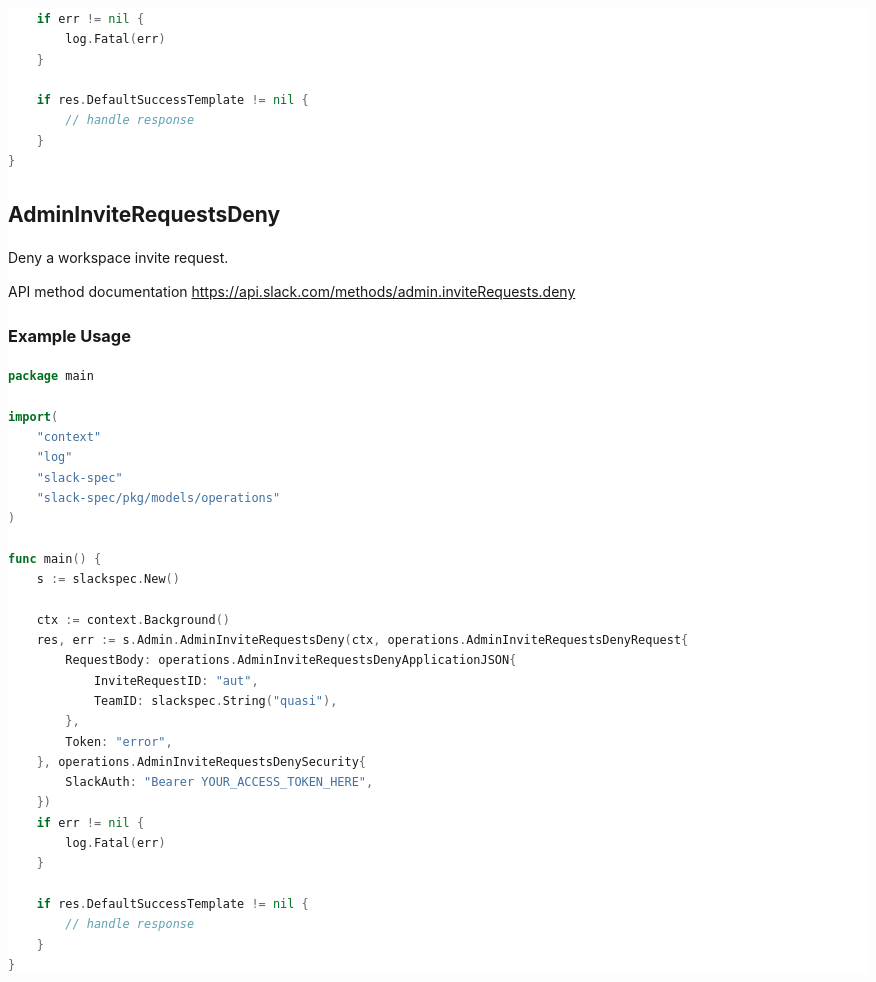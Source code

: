 ```go
    if err != nil {
        log.Fatal(err)
    }

    if res.DefaultSuccessTemplate != nil {
        // handle response
    }
}
```

## AdminInviteRequestsDeny

Deny a workspace invite request.

API method documentation
<https://api.slack.com/methods/admin.inviteRequests.deny>

### Example Usage

```go
package main

import(
	"context"
	"log"
	"slack-spec"
	"slack-spec/pkg/models/operations"
)

func main() {
    s := slackspec.New()

    ctx := context.Background()
    res, err := s.Admin.AdminInviteRequestsDeny(ctx, operations.AdminInviteRequestsDenyRequest{
        RequestBody: operations.AdminInviteRequestsDenyApplicationJSON{
            InviteRequestID: "aut",
            TeamID: slackspec.String("quasi"),
        },
        Token: "error",
    }, operations.AdminInviteRequestsDenySecurity{
        SlackAuth: "Bearer YOUR_ACCESS_TOKEN_HERE",
    })
    if err != nil {
        log.Fatal(err)
    }

    if res.DefaultSuccessTemplate != nil {
        // handle response
    }
}
```
